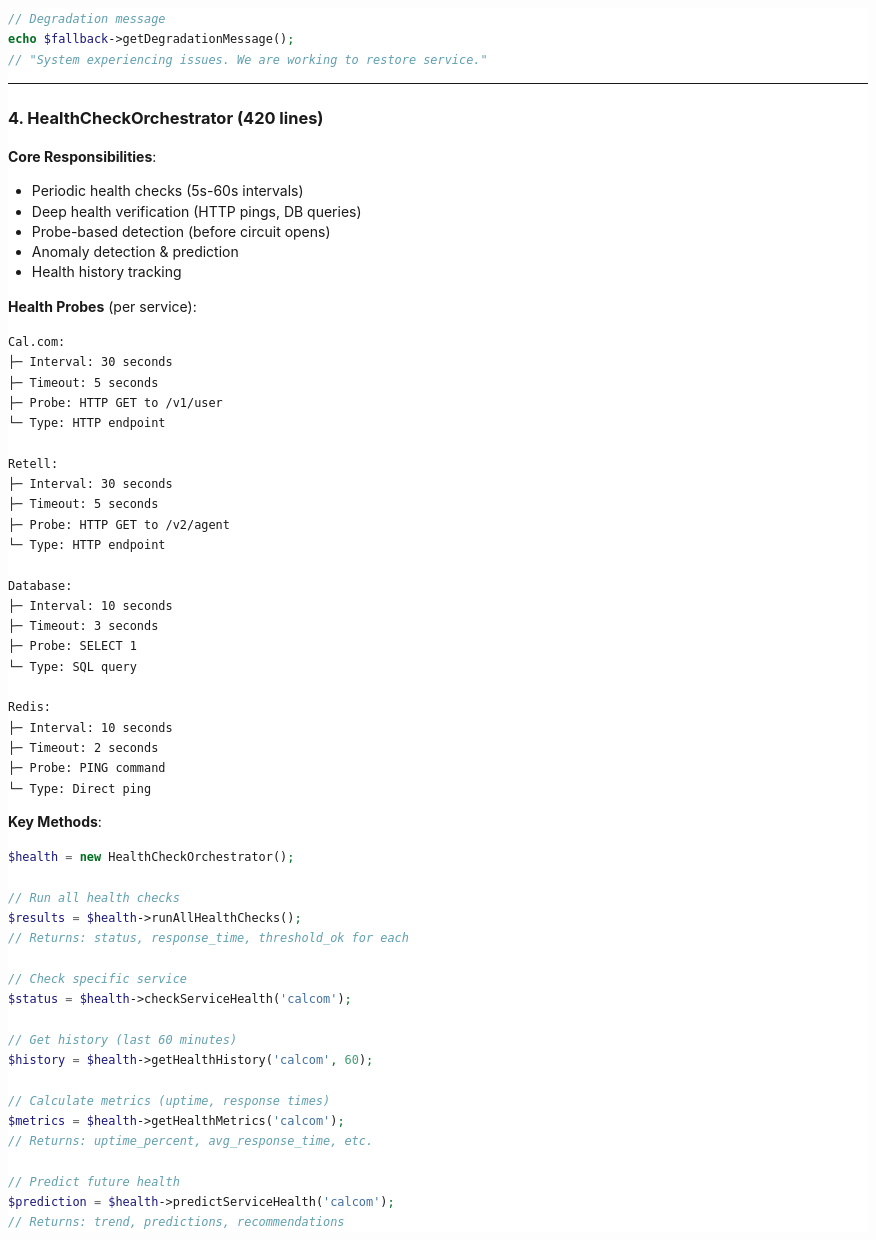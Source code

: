 ```php
// Degradation message
echo $fallback->getDegradationMessage();
// "System experiencing issues. We are working to restore service."
```

---

### **4. HealthCheckOrchestrator (420 lines)**

**Core Responsibilities**:
- Periodic health checks (5s-60s intervals)
- Deep health verification (HTTP pings, DB queries)
- Probe-based detection (before circuit opens)
- Anomaly detection & prediction
- Health history tracking

**Health Probes** (per service):

```
Cal.com:
├─ Interval: 30 seconds
├─ Timeout: 5 seconds
├─ Probe: HTTP GET to /v1/user
└─ Type: HTTP endpoint

Retell:
├─ Interval: 30 seconds
├─ Timeout: 5 seconds
├─ Probe: HTTP GET to /v2/agent
└─ Type: HTTP endpoint

Database:
├─ Interval: 10 seconds
├─ Timeout: 3 seconds
├─ Probe: SELECT 1
└─ Type: SQL query

Redis:
├─ Interval: 10 seconds
├─ Timeout: 2 seconds
├─ Probe: PING command
└─ Type: Direct ping
```

**Key Methods**:

```php
$health = new HealthCheckOrchestrator();

// Run all health checks
$results = $health->runAllHealthChecks();
// Returns: status, response_time, threshold_ok for each

// Check specific service
$status = $health->checkServiceHealth('calcom');

// Get history (last 60 minutes)
$history = $health->getHealthHistory('calcom', 60);

// Calculate metrics (uptime, response times)
$metrics = $health->getHealthMetrics('calcom');
// Returns: uptime_percent, avg_response_time, etc.

// Predict future health
$prediction = $health->predictServiceHealth('calcom');
// Returns: trend, predictions, recommendations
```